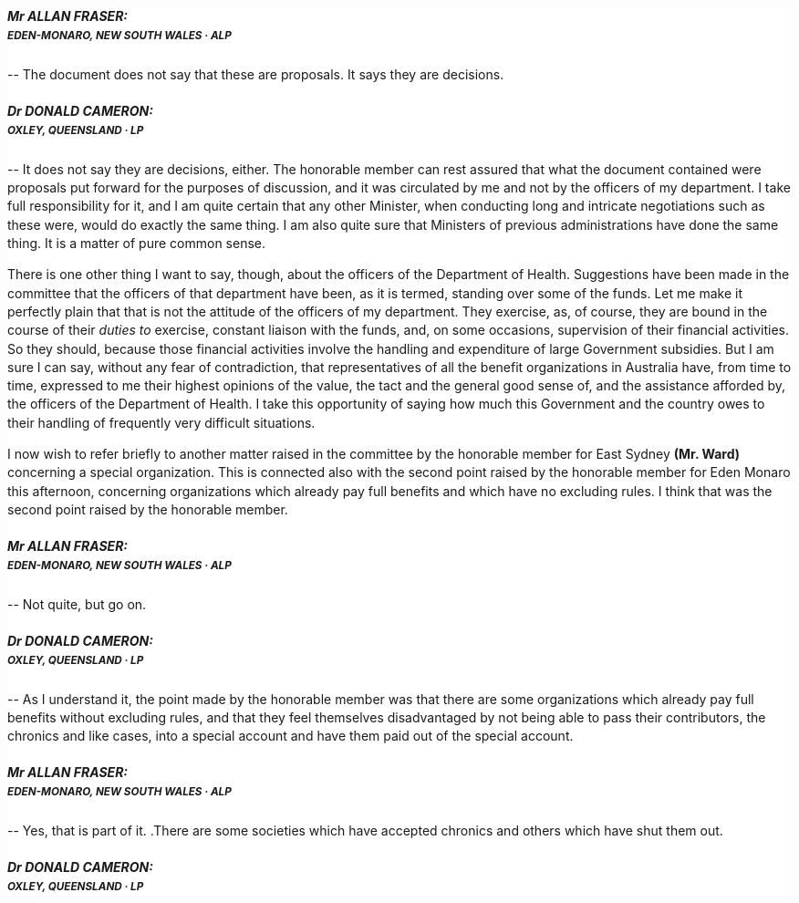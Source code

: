 ##### Mr ALLAN FRASER:<br><small class="text-muted">EDEN-MONARO, NEW SOUTH WALES &middot; ALP</small>

--  The document does not say that these are proposals. It says they are decisions. 

##### Dr DONALD CAMERON:<br><small class="text-muted">OXLEY, QUEENSLAND &middot; LP</small>

-- It does not say they are decisions, either. The honorable member can rest assured that what the document contained were proposals put forward for the purposes of discussion, and it was circulated by me and not by the officers of my department. I take full responsibility for it, and I am quite certain that any other Minister, when conducting long and intricate negotiations such as these were, would do exactly the same thing. I am also quite sure that Ministers of previous administrations have done the same thing. It is a matter of pure common sense. 

There is one other thing I want to say, though, about the officers of the Department of Health. Suggestions have been made in the committee that the officers of that department have been, as it is termed, standing over some of the funds. Let me make it perfectly plain that that is not the attitude of the officers of my department. They exercise, as, of course, they are bound in the course of their  *duties to*  exercise, constant liaison with the funds, and, on some occasions, supervision of their financial activities. So they should, because those financial activities involve the handling and expenditure of large Government subsidies. But I am sure I can say, without any fear of contradiction, that representatives of all the benefit organizations in Australia have, from time to time, expressed to me their highest opinions of the value, the tact and the general good sense of, and the assistance afforded by, the officers of the Department of Health. I take this opportunity of saying how much this Government and the country owes to their handling of frequently very difficult situations. 

I now wish to refer briefly to another matter raised in the committee by the honorable member for East Sydney  **(Mr. Ward)**  concerning a special organization. This is connected also with the second point raised by the honorable member for Eden Monaro this afternoon, concerning organizations which already pay full benefits and which have no excluding rules. I think that was the second point raised by the honorable member. 

##### Mr ALLAN FRASER:<br><small class="text-muted">EDEN-MONARO, NEW SOUTH WALES &middot; ALP</small>

--  Not quite, but go on. 

##### Dr DONALD CAMERON:<br><small class="text-muted">OXLEY, QUEENSLAND &middot; LP</small>

--  As I understand it, the point made by the honorable member was that there are some organizations which already pay full benefits without excluding rules, and that they feel themselves disadvantaged by not being able to pass their contributors, the chronics and like cases, into a special account and have them paid out of the special account. 

##### Mr ALLAN FRASER:<br><small class="text-muted">EDEN-MONARO, NEW SOUTH WALES &middot; ALP</small>

-- Yes, that is part of it. .There are some societies which have accepted chronics and others which have shut them out. 

##### Dr DONALD CAMERON:<br><small class="text-muted">OXLEY, QUEENSLAND &middot; LP</small>
